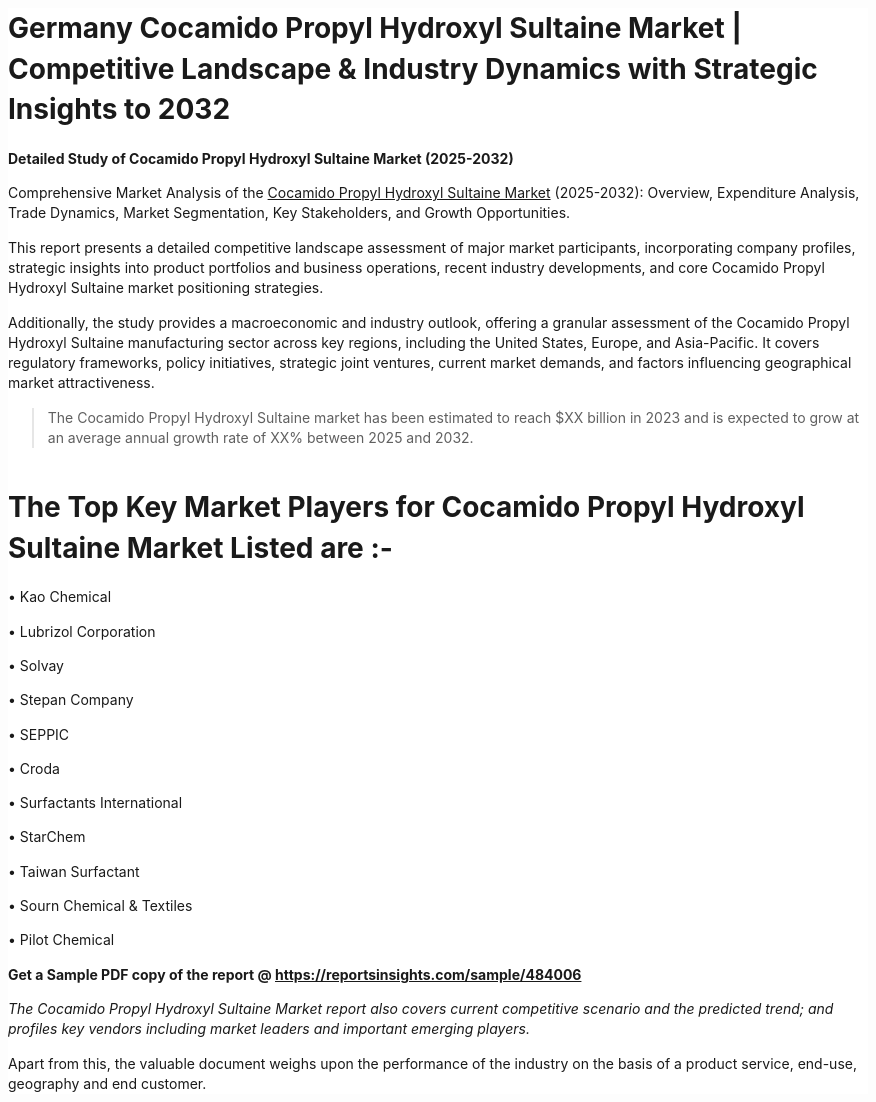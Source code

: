 # Germany Cocamido Propyl Hydroxyl Sultaine Market | Competitive Landscape & Industry Dynamics with Strategic Insights to 2032

<strong>Detailed Study of Cocamido Propyl Hydroxyl Sultaine Market (2025-2032)</strong>

Comprehensive Market Analysis of the <a href=https://www.reportsinsights.com/sample/484006>Cocamido Propyl Hydroxyl Sultaine Market</a> (2025-2032): Overview, Expenditure Analysis, Trade Dynamics, Market Segmentation, Key Stakeholders, and Growth Opportunities.

This report presents a detailed competitive landscape assessment of major market participants, incorporating company profiles, strategic insights into product portfolios and business operations, recent industry developments, and core Cocamido Propyl Hydroxyl Sultaine market positioning strategies.

Additionally, the study provides a macroeconomic and industry outlook, offering a granular assessment of the Cocamido Propyl Hydroxyl Sultaine manufacturing sector across key regions, including the United States, Europe, and Asia-Pacific. It covers regulatory frameworks, policy initiatives, strategic joint ventures, current market demands, and factors influencing geographical market attractiveness.

<blockquote class=""article-editor-content__blockquote"">The Cocamido Propyl Hydroxyl Sultaine market has been estimated to reach $XX billion in 2023 and is expected to grow at an average annual growth rate of XX% between 2025 and 2032.</blockquote>

# <strong>The Top Key Market Players for Cocamido Propyl Hydroxyl Sultaine Market Listed are :-</strong> 

• Kao Chemical

• Lubrizol Corporation

• Solvay

• Stepan Company

• SEPPIC

• Croda

• Surfactants International

• StarChem

• Taiwan Surfactant

• Sourn Chemical & Textiles

• Pilot Chemical

<strong>Get a Sample PDF copy of the report @ <a href=https://reportsinsights.com/sample/484006>https://reportsinsights.com/sample/484006</a></strong>

<em>The Cocamido Propyl Hydroxyl Sultaine Market report also covers current competitive scenario and the predicted trend; and profiles key vendors including market leaders and important emerging players.</em>

Apart from this, the valuable document weighs upon the performance of the industry on the basis of a product service, end-use, geography and end customer.
